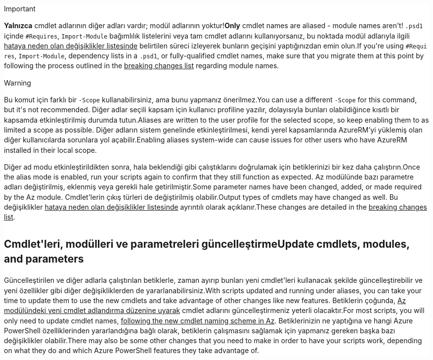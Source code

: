 > [!IMPORTANT]
> <span data-ttu-id="f2479-136">__Yalnızca__ cmdlet adlarının diğer adları vardır; modül adlarının yoktur!</span><span class="sxs-lookup"><span data-stu-id="f2479-136">__Only__ cmdlet names are aliased - module names aren't!</span></span> <span data-ttu-id="f2479-137">`.psd1` içinde `#Requires`, `Import-Module` bağımlılık listelerini veya tam cmdlet adlarını kullanıyorsanız, bu noktada modül adlarıyla ilgili [hataya neden olan değişiklikler listesinde](migrate-az-1.0.0.md) belirtilen süreci izleyerek bunların geçişini yaptığınızdan emin olun.</span><span class="sxs-lookup"><span data-stu-id="f2479-137">If you're using `#Requires`, `Import-Module`, dependency lists in a `.psd1`, or fully-qualified cmdlet names, make sure that you migrate them at this point by following the process outlined in the [breaking changes list](migrate-az-1.0.0.md) regarding module names.</span></span>

> [!WARNING]
>
> <span data-ttu-id="f2479-138">Bu komut için farklı bir `-Scope` kullanabilirsiniz, ama bunu yapmanız önerilmez.</span><span class="sxs-lookup"><span data-stu-id="f2479-138">You can use a different `-Scope` for this command, but it's not recommended.</span></span> <span data-ttu-id="f2479-139">Diğer adlar seçili kapsam için kullanıcı profiline yazılır, dolayısıyla bunları olabildiğince kısıtlı bir kapsamda etkinleştirilmiş durumda tutun.</span><span class="sxs-lookup"><span data-stu-id="f2479-139">Aliases are written to the user profile for the selected scope, so keep enabling them to as limited a scope as possible.</span></span> <span data-ttu-id="f2479-140">Diğer adların sistem genelinde etkinleştirilmesi, kendi yerel kapsamlarında AzureRM’yi yüklemiş olan diğer kullanıcılarda sorunlara yol açabilir.</span><span class="sxs-lookup"><span data-stu-id="f2479-140">Enabling aliases system-wide can cause issues for other users who have AzureRM installed in their local scope.</span></span>

<span data-ttu-id="f2479-141">Diğer ad modu etkinleştirildikten sonra, hala beklendiği gibi çalıştıklarını doğrulamak için betiklerinizi bir kez daha çalıştırın.</span><span class="sxs-lookup"><span data-stu-id="f2479-141">Once the alias mode is enabled, run your scripts again to confirm that they still function as expected.</span></span>
<span data-ttu-id="f2479-142">Az modülünde bazı parametre adları değiştirilmiş, eklenmiş veya gerekli hale getirilmiştir.</span><span class="sxs-lookup"><span data-stu-id="f2479-142">Some parameter names have been changed, added, or made required by the Az module.</span></span> <span data-ttu-id="f2479-143">Cmdlet'lerin çıkış türleri de değiştirilmiş olabilir.</span><span class="sxs-lookup"><span data-stu-id="f2479-143">Output types of cmdlets may have changed as well.</span></span> <span data-ttu-id="f2479-144">Bu değişiklikler [hataya neden olan değişiklikler listesinde](migrate-az-1.0.0.md) ayrıntılı olarak açıklanır.</span><span class="sxs-lookup"><span data-stu-id="f2479-144">These changes are detailed in the [breaking changes list](migrate-az-1.0.0.md).</span></span>

## <a name="update-cmdlets-modules-and-parameters"></a><span data-ttu-id="f2479-145">Cmdlet'leri, modülleri ve parametreleri güncelleştirme</span><span class="sxs-lookup"><span data-stu-id="f2479-145">Update cmdlets, modules, and parameters</span></span>

<span data-ttu-id="f2479-146">Güncelleştirilen ve diğer adlarla çalıştırılan betiklerle, zaman ayırıp bunları yeni cmdlet'leri kullanacak şekilde güncelleştirebilir ve yeni özellikler gibi diğer değişikliklerden de yararlanabilirsiniz.</span><span class="sxs-lookup"><span data-stu-id="f2479-146">With scripts updated and running under aliases, you can take your time to update them to use the new cmdlets and take advantage of other changes like new features.</span></span> <span data-ttu-id="f2479-147">Betiklerin çoğunda, [Az modülündeki yeni cmdlet adlandırma düzenine uyarak](migrate-az-1.0.0.md#cmdlet-noun-prefix-changes) cmdlet adlarını güncelleştirmeniz yeterli olacaktır.</span><span class="sxs-lookup"><span data-stu-id="f2479-147">For most scripts, you will only need to update cmdlet names, [following the new cmdlet naming scheme in Az](migrate-az-1.0.0.md#cmdlet-noun-prefix-changes).</span></span> <span data-ttu-id="f2479-148">Betiklerinizin ne yaptığına ve hangi Azure PowerShell özelliklerinden yararlandığına bağlı olarak, betiklerin çalışmasını sağlamak için yapmanız gereken başka bazı değişiklikler olabilir.</span><span class="sxs-lookup"><span data-stu-id="f2479-148">There may also be some other changes that you need to make in order to have your scripts work, depending on what they do and which Azure PowerShell features they take advantage of.</span></span>
